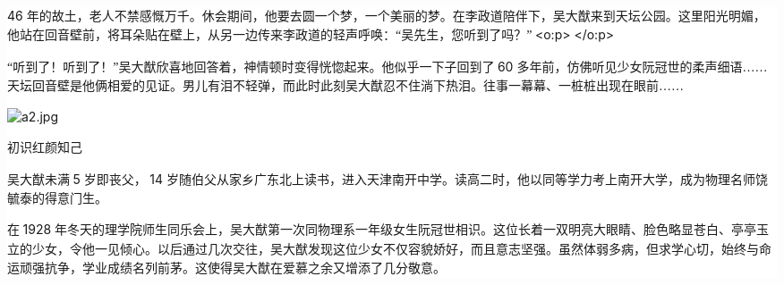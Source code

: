  46
  <span lang="ZH-CN" style='font-family:宋体;mso-ascii-font-family:"Times New Roman"'>
   年的故土，老人不禁感慨万千。休会期间，他要去圆一个梦，一个美丽的梦。在李政道陪伴下，吴大猷来到天坛公园。这里阳光明媚，他站在回音壁前，将耳朵贴在壁上，从另一边传来李政道的轻声呼唤：“吴先生，您听到了吗？”
  </span>
  <o:p>
  </o:p>
 </p>
 <p class="MsoNormal">
  <span lang="ZH-CN" style='font-family:宋体;mso-ascii-font-family:
"Times New Roman"'>
   “听到了！听到了！”吴大猷欣喜地回答着，神情顿时变得恍惚起来。他似乎一下子回到了
  </span>
  60
  <span lang="ZH-CN" style='font-family:宋体;mso-ascii-font-family:"Times New Roman"'>
   多年前，仿佛听见少女阮冠世的柔声细语……天坛回音壁是他俩相爱的见证。男儿有泪不轻弹，而此时此刻吴大猷忍不住淌下热泪。往事一幕幕、一桩桩出现在眼前……
  </span>
  <o:p>
  </o:p>
 </p>
 <p class="MsoNormal">
  <img alt="a2.jpg" border="0" height="485" src="http://mjlsh.usc.cuhk.edu.hk/medias/contents/3217/a2.jpg" width="320"/>
  <o:p>
  </o:p>
 </p>
 <p class="MsoNormal">
  <span lang="ZH-CN" style='font-family:宋体;mso-ascii-font-family:
"Times New Roman"'>
   初识红颜知己
  </span>
  <o:p>
  </o:p>
 </p>
 <p class="MsoNormal">
  <span lang="ZH-CN" style='font-family:宋体;mso-ascii-font-family:
"Times New Roman"'>
   吴大猷未满
  </span>
  5
  <span lang="ZH-CN" style='font-family:宋体;
mso-ascii-font-family:"Times New Roman"'>
   岁即丧父，
  </span>
  14
  <span lang="ZH-CN" style='font-family:宋体;mso-ascii-font-family:"Times New Roman"'>
   岁随伯父从家乡广东北上读书，进入天津南开中学。读高二时，他以同等学力考上南开大学，成为物理名师饶毓泰的得意门生。
  </span>
  <o:p>
  </o:p>
 </p>
 <p class="MsoNormal">
  <span lang="ZH-CN" style='font-family:宋体;mso-ascii-font-family:
"Times New Roman"'>
   在
  </span>
  1928
  <span lang="ZH-CN" style='font-family:宋体;
mso-ascii-font-family:"Times New Roman"'>
   年冬天的理学院师生同乐会上，吴大猷第一次同物理系一年级女生阮冠世相识。这位长着一双明亮大眼睛、脸色略显苍白、亭亭玉立的少女，令他一见倾心。以后通过几次交往，吴大猷发现这位少女不仅容貌娇好，而且意志坚强。虽然体弱多病，但求学心切，始终与命运顽强抗争，学业成绩名列前茅。这使得吴大猷在爱慕之余又增添了几分敬意。
  </span>
  <o:p>
  </o:p>